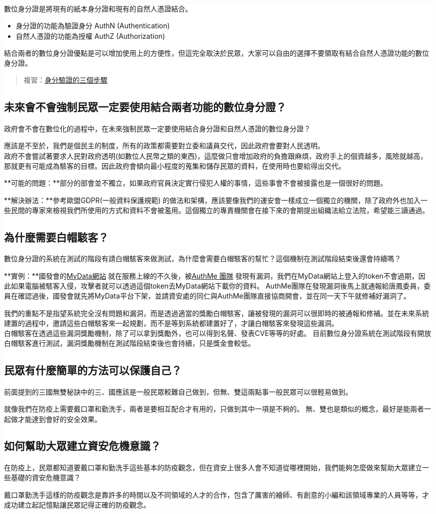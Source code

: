 數位身分證是將現有的紙本身分證和現有的自然人憑證結合。

* 身分證的功能為驗證身分 AuthN (Authentication)  
* 自然人憑證的功能為授權 AuthZ (Authorization)  

結合兩者的數位身分證優點是可以增加使用上的方便性，但這完全取決於民眾，大家可以自由的選擇不要領取有結合自然人憑證功能的數位身分證。  

> 複習：[身分驗證的三個步驟](/posts/ep3-why-does-password-has-to-be-so-complicated/#身分驗證的三個步驟)  

## 未來會不會強制民眾一定要使用結合兩者功能的數位身分證？

政府會不會在數位化的過程中，在未來強制民眾一定要使用結合身分證和自然人憑證的數位身分證？

應該是不至於，我們是個民主的制度，所有的政策都需要對立委和議員交代，因此政府會要對人民透明。\
政府不會嘗試著要求人民對政府透明(如數位人民幣之類的東西)，這麼做只會增加政府的負擔跟麻煩，政府手上的個資越多，風險就越高，那就更有可能成為駭客的目標。因此政府會傾向最小程度的蒐集和儲存民眾的資料，在使用時也要給得出交代。  

**可能的問題：**部分的部會並不獨立，如果政府官員決定實行侵犯人權的事情，這些事會不會被接露也是一個很好的問題。

**解決辦法：**參考歐盟GDPR(一般資料保護規範) 的做法和架構，應該要像我們的運安會一樣成立一個獨立的機關，除了政府外也加入一些民間的專家來檢視我們所使用的方式和資料不會被濫用。這個獨立的專責機關會在接下來的會期提出組織法給立法院，希望能三讀通過。

## 為什麼需要白帽駭客？

數位身分證的系統在測試的階段有請白帽駭客來做測試，為什麼會需要白帽駭客的幫忙？這個機制在測試階段結束後還會持續嗎？

**實例：**國發會的[MyData網站](https://mydata.nat.gov.tw/) 就在服務上線的不久後，被[AuthMe 團隊](https://authme.com/) 發現有漏洞，我們在MyData網站上登入的token不會過期，因此如果電腦被駭客入侵，攻擊者就可以透過這個token去MyData網站下載你的資料。 AuthMe團隊在發現漏洞後馬上就通報給唐鳳委員，委員在確認過後，國發會就先將MyData平台下架，並請資安處的同仁與AuthMe團隊直接協商開會，並在同一天下午就修補好漏洞了。  

我們的重點不是指望系統完全沒有問題和漏洞，而是透過適當的獎勵白帽駭客，讓被發現的漏洞可以很即時的被通報和修補。並在未來系統建置的過程中，邀請這些白帽駭客來一起規劃，而不是等到系統都建置好了，才讓白帽駭客來發現這些漏洞。\
白帽駭客在透過這些漏洞獎勵機制，除了可以拿到獎勵外，也可以得到名聲、發表CVE等等的好處。 目前數位身分證系統在測試階段有開放白帽駭客進行測試，漏洞獎勵機制在測試階段結束後也會持續，只是獎金會較低。

## 民眾有什麼簡單的方法可以保護自己？

前面提到的三國無雙秘訣中的三、國應該是一般民眾較難自己做到，但無、雙這兩點事一般民眾可以很輕易做到。  

就像我們在防疫上需要戴口罩和勤洗手，兩者是要相互配合才有用的，只做到其中一項是不夠的。 無、雙也是類似的概念，最好是能兩者一起做才能達到會好的安全效果。

## 如何幫助大眾建立資安危機意識？

在防疫上，民眾都知道要戴口罩和勤洗手這些基本的防疫觀念，但在資安上很多人會不知道從哪裡開始，我們能夠怎麼做來幫助大眾建立一些基礎的資安危機意識？

戴口罩勤洗手這樣的防疫觀念是靠許多的時間以及不同領域的人才的合作，包含了厲害的繪師、有創意的小編和該領域專業的人員等等，才成功建立起記憶點讓民眾記得正確的防疫觀念。  
